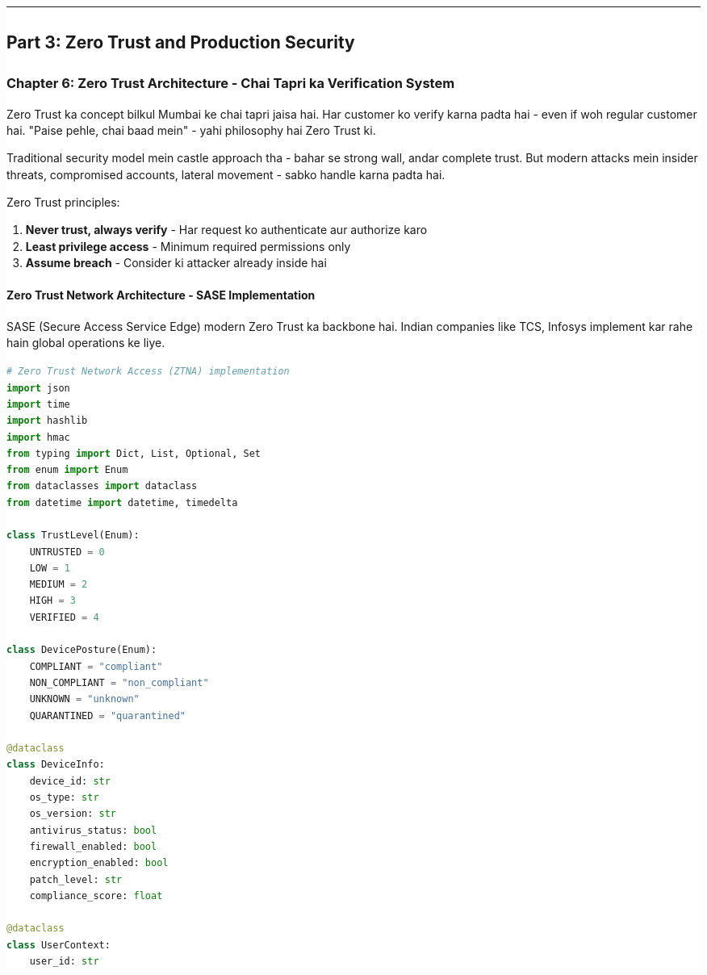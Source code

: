 ```python
```

---

## Part 3: Zero Trust and Production Security

### Chapter 6: Zero Trust Architecture - Chai Tapri ka Verification System

Zero Trust ka concept bilkul Mumbai ke chai tapri jaisa hai. Har customer ko verify karna padta hai - even if woh regular customer hai. "Paise pehle, chai baad mein" - yahi philosophy hai Zero Trust ki.

Traditional security model mein castle approach tha - bahar se strong wall, andar complete trust. But modern attacks mein insider threats, compromised accounts, lateral movement - sabko handle karna padta hai.

Zero Trust principles:
1. **Never trust, always verify** - Har request ko authenticate aur authorize karo
2. **Least privilege access** - Minimum required permissions only
3. **Assume breach** - Consider ki attacker already inside hai

#### Zero Trust Network Architecture - SASE Implementation

SASE (Secure Access Service Edge) modern Zero Trust ka backbone hai. Indian companies like TCS, Infosys implement kar rahe hain global operations ke liye.

```python
# Zero Trust Network Access (ZTNA) implementation
import json
import time
import hashlib
import hmac
from typing import Dict, List, Optional, Set
from enum import Enum
from dataclasses import dataclass
from datetime import datetime, timedelta

class TrustLevel(Enum):
    UNTRUSTED = 0
    LOW = 1
    MEDIUM = 2
    HIGH = 3
    VERIFIED = 4

class DevicePosture(Enum):
    COMPLIANT = "compliant"
    NON_COMPLIANT = "non_compliant"
    UNKNOWN = "unknown"
    QUARANTINED = "quarantined"

@dataclass
class DeviceInfo:
    device_id: str
    os_type: str
    os_version: str
    antivirus_status: bool
    firewall_enabled: bool
    encryption_enabled: bool
    patch_level: str
    compliance_score: float

@dataclass
class UserContext:
    user_id: str
```